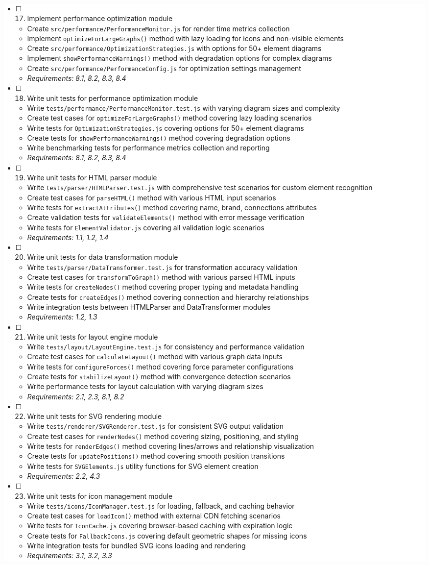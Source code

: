 - [ ] 17. Implement performance optimization module
  - Create `src/performance/PerformanceMonitor.js` for render time metrics collection
  - Implement `optimizeForLargeGraphs()` method with lazy loading for icons and non-visible elements
  - Create `src/performance/OptimizationStrategies.js` with options for 50+ element diagrams
  - Implement `showPerformanceWarnings()` method with degradation options for complex diagrams
  - Create `src/performance/PerformanceConfig.js` for optimization settings management
  - _Requirements: 8.1, 8.2, 8.3, 8.4_

- [ ] 18. Write unit tests for performance optimization module
  - Write `tests/performance/PerformanceMonitor.test.js` with varying diagram sizes and complexity
  - Create test cases for `optimizeForLargeGraphs()` method covering lazy loading scenarios
  - Write tests for `OptimizationStrategies.js` covering options for 50+ element diagrams
  - Create tests for `showPerformanceWarnings()` method covering degradation options
  - Write benchmarking tests for performance metrics collection and reporting
  - _Requirements: 8.1, 8.2, 8.3, 8.4_

- [ ] 19. Write unit tests for HTML parser module
  - Write `tests/parser/HTMLParser.test.js` with comprehensive test scenarios for custom element recognition
  - Create test cases for `parseHTML()` method with various HTML input scenarios
  - Write tests for `extractAttributes()` method covering name, brand, connections attributes
  - Create validation tests for `validateElements()` method with error message verification
  - Write tests for `ElementValidator.js` covering all validation logic scenarios
  - _Requirements: 1.1, 1.2, 1.4_

- [ ] 20. Write unit tests for data transformation module
  - Write `tests/parser/DataTransformer.test.js` for transformation accuracy validation
  - Create test cases for `transformToGraph()` method with various parsed HTML inputs
  - Write tests for `createNodes()` method covering proper typing and metadata handling
  - Create tests for `createEdges()` method covering connection and hierarchy relationships
  - Write integration tests between HTMLParser and DataTransformer modules
  - _Requirements: 1.2, 1.3_

- [ ] 21. Write unit tests for layout engine module
  - Write `tests/layout/LayoutEngine.test.js` for consistency and performance validation
  - Create test cases for `calculateLayout()` method with various graph data inputs
  - Write tests for `configureForces()` method covering force parameter configurations
  - Create tests for `stabilizeLayout()` method with convergence detection scenarios
  - Write performance tests for layout calculation with varying diagram sizes
  - _Requirements: 2.1, 2.3, 8.1, 8.2_

- [ ] 22. Write unit tests for SVG rendering module
  - Write `tests/renderer/SVGRenderer.test.js` for consistent SVG output validation
  - Create test cases for `renderNodes()` method covering sizing, positioning, and styling
  - Write tests for `renderEdges()` method covering lines/arrows and relationship visualization
  - Create tests for `updatePositions()` method covering smooth position transitions
  - Write tests for `SVGElements.js` utility functions for SVG element creation
  - _Requirements: 2.2, 4.3_

- [ ] 23. Write unit tests for icon management module
  - Write `tests/icons/IconManager.test.js` for loading, fallback, and caching behavior
  - Create test cases for `loadIcon()` method with external CDN fetching scenarios
  - Write tests for `IconCache.js` covering browser-based caching with expiration logic
  - Create tests for `FallbackIcons.js` covering default geometric shapes for missing icons
  - Write integration tests for bundled SVG icons loading and rendering
  - _Requirements: 3.1, 3.2, 3.3_
